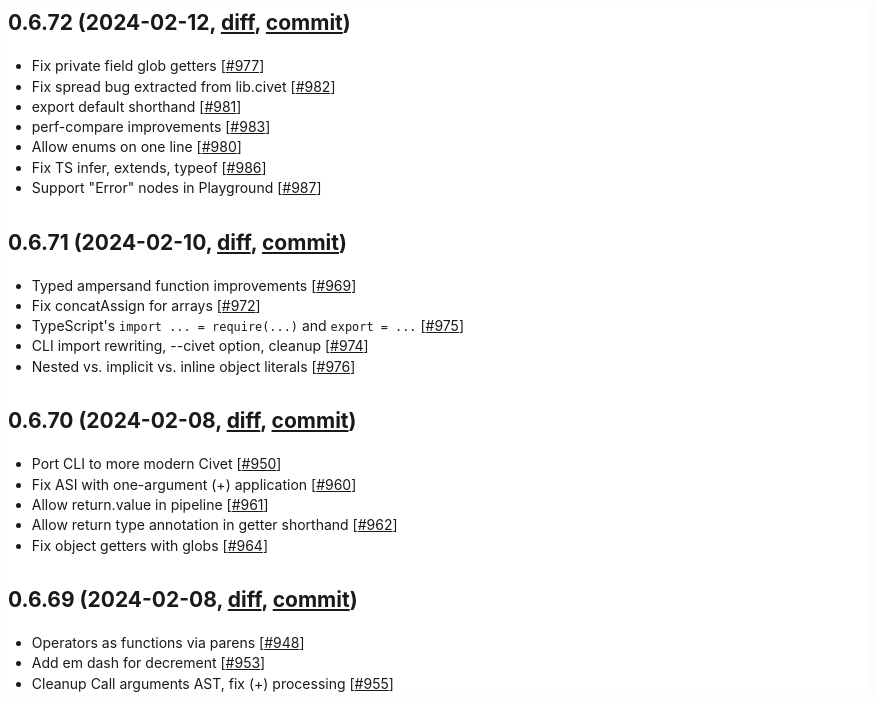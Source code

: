 ## 0.6.72 (2024-02-12, [diff](https://github.com/DanielXMoore/Civet/compare/cf10dbe568eced93bc573089d80847b8670b5621...724826bdd9a44bf7df248680b4003b5276853671), [commit](https://github.com/DanielXMoore/Civet/commit/724826bdd9a44bf7df248680b4003b5276853671))
* Fix private field glob getters [[#977](https://github.com/DanielXMoore/Civet/pull/977)]
* Fix spread bug extracted from lib.civet [[#982](https://github.com/DanielXMoore/Civet/pull/982)]
* export default shorthand [[#981](https://github.com/DanielXMoore/Civet/pull/981)]
* perf-compare improvements [[#983](https://github.com/DanielXMoore/Civet/pull/983)]
* Allow enums on one line [[#980](https://github.com/DanielXMoore/Civet/pull/980)]
* Fix TS infer, extends, typeof [[#986](https://github.com/DanielXMoore/Civet/pull/986)]
* Support "Error" nodes in Playground [[#987](https://github.com/DanielXMoore/Civet/pull/987)]

## 0.6.71 (2024-02-10, [diff](https://github.com/DanielXMoore/Civet/compare/ee1ac2f117350d67a706c7a2b5ff0294f0d5f4f6...cf10dbe568eced93bc573089d80847b8670b5621), [commit](https://github.com/DanielXMoore/Civet/commit/cf10dbe568eced93bc573089d80847b8670b5621))
* Typed ampersand function improvements [[#969](https://github.com/DanielXMoore/Civet/pull/969)]
* Fix concatAssign for arrays [[#972](https://github.com/DanielXMoore/Civet/pull/972)]
* TypeScript's `import ... = require(...)` and `export = ...` [[#975](https://github.com/DanielXMoore/Civet/pull/975)]
* CLI import rewriting, --civet option, cleanup [[#974](https://github.com/DanielXMoore/Civet/pull/974)]
* Nested vs. implicit vs. inline object literals [[#976](https://github.com/DanielXMoore/Civet/pull/976)]

## 0.6.70 (2024-02-08, [diff](https://github.com/DanielXMoore/Civet/compare/eac86d4e81842090c79bfb1f61945b19d2055784...ee1ac2f117350d67a706c7a2b5ff0294f0d5f4f6), [commit](https://github.com/DanielXMoore/Civet/commit/ee1ac2f117350d67a706c7a2b5ff0294f0d5f4f6))
* Port CLI to more modern Civet [[#950](https://github.com/DanielXMoore/Civet/pull/950)]
* Fix ASI with one-argument (+) application [[#960](https://github.com/DanielXMoore/Civet/pull/960)]
* Allow return.value in pipeline [[#961](https://github.com/DanielXMoore/Civet/pull/961)]
* Allow return type annotation in getter shorthand [[#962](https://github.com/DanielXMoore/Civet/pull/962)]
* Fix object getters with globs [[#964](https://github.com/DanielXMoore/Civet/pull/964)]

## 0.6.69 (2024-02-08, [diff](https://github.com/DanielXMoore/Civet/compare/759017a1e9bd70d26a924830e403dec0841abc78...eac86d4e81842090c79bfb1f61945b19d2055784), [commit](https://github.com/DanielXMoore/Civet/commit/eac86d4e81842090c79bfb1f61945b19d2055784))
* Operators as functions via parens [[#948](https://github.com/DanielXMoore/Civet/pull/948)]
* Add em dash for decrement [[#953](https://github.com/DanielXMoore/Civet/pull/953)]
* Cleanup Call arguments AST, fix (+) processing [[#955](https://github.com/DanielXMoore/Civet/pull/955)]
